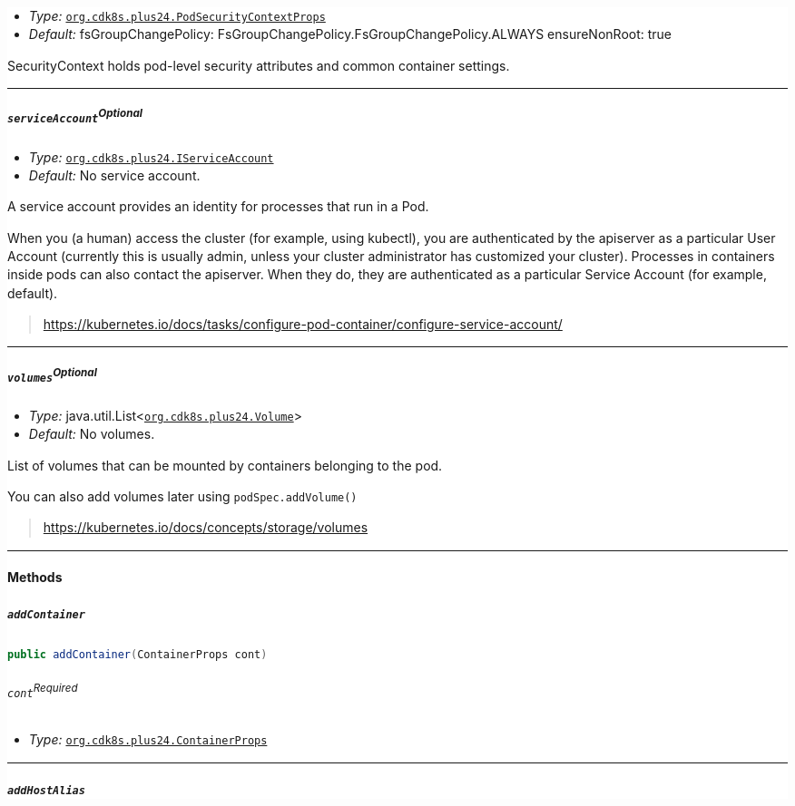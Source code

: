 - *Type:* [`org.cdk8s.plus24.PodSecurityContextProps`](#org.cdk8s.plus24.PodSecurityContextProps)
- *Default:* fsGroupChangePolicy: FsGroupChangePolicy.FsGroupChangePolicy.ALWAYS
  ensureNonRoot: true

SecurityContext holds pod-level security attributes and common container settings.

---

##### `serviceAccount`<sup>Optional</sup> <a name="org.cdk8s.plus24.AbstractPodProps.parameter.serviceAccount"></a>

- *Type:* [`org.cdk8s.plus24.IServiceAccount`](#org.cdk8s.plus24.IServiceAccount)
- *Default:* No service account.

A service account provides an identity for processes that run in a Pod.

When you (a human) access the cluster (for example, using kubectl), you are
authenticated by the apiserver as a particular User Account (currently this
is usually admin, unless your cluster administrator has customized your
cluster). Processes in containers inside pods can also contact the
apiserver. When they do, they are authenticated as a particular Service
Account (for example, default).

> https://kubernetes.io/docs/tasks/configure-pod-container/configure-service-account/

---

##### `volumes`<sup>Optional</sup> <a name="org.cdk8s.plus24.AbstractPodProps.parameter.volumes"></a>

- *Type:* java.util.List<[`org.cdk8s.plus24.Volume`](#org.cdk8s.plus24.Volume)>
- *Default:* No volumes.

List of volumes that can be mounted by containers belonging to the pod.

You can also add volumes later using `podSpec.addVolume()`

> https://kubernetes.io/docs/concepts/storage/volumes

---

#### Methods <a name="Methods"></a>

##### `addContainer` <a name="org.cdk8s.plus24.AbstractPod.addContainer"></a>

```java
public addContainer(ContainerProps cont)
```

###### `cont`<sup>Required</sup> <a name="org.cdk8s.plus24.AbstractPod.parameter.cont"></a>

- *Type:* [`org.cdk8s.plus24.ContainerProps`](#org.cdk8s.plus24.ContainerProps)

---

##### `addHostAlias` <a name="org.cdk8s.plus24.AbstractPod.addHostAlias"></a>
